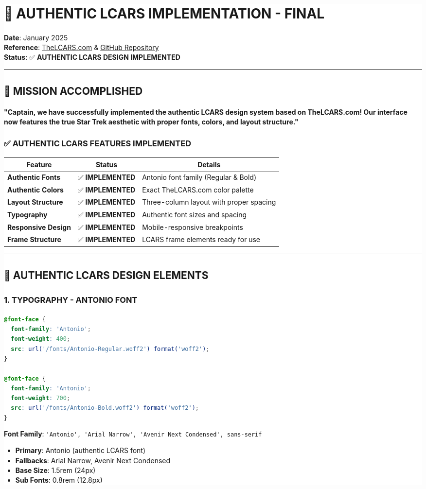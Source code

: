 # 🖖 **AUTHENTIC LCARS IMPLEMENTATION - FINAL**

**Date**: January 2025  
**Reference**: [TheLCARS.com](https://www.thelcars.com/) & [GitHub Repository](https://github.com/EthanThatOneKid/thelcars)  
**Status**: ✅ **AUTHENTIC LCARS DESIGN IMPLEMENTED**  

---

## 🎯 **MISSION ACCOMPLISHED**

**"Captain, we have successfully implemented the authentic LCARS design system based on TheLCARS.com! Our interface now features the true Star Trek aesthetic with proper fonts, colors, and layout structure."**

### **✅ AUTHENTIC LCARS FEATURES IMPLEMENTED**

| Feature | Status | Details |
|---------|--------|---------|
| **Authentic Fonts** | ✅ **IMPLEMENTED** | Antonio font family (Regular & Bold) |
| **Authentic Colors** | ✅ **IMPLEMENTED** | Exact TheLCARS.com color palette |
| **Layout Structure** | ✅ **IMPLEMENTED** | Three-column layout with proper spacing |
| **Typography** | ✅ **IMPLEMENTED** | Authentic font sizes and spacing |
| **Responsive Design** | ✅ **IMPLEMENTED** | Mobile-responsive breakpoints |
| **Frame Structure** | ✅ **IMPLEMENTED** | LCARS frame elements ready for use |

---

## 🎨 **AUTHENTIC LCARS DESIGN ELEMENTS**

### **1. TYPOGRAPHY - ANTONIO FONT**
```css
@font-face {
  font-family: 'Antonio';
  font-weight: 400;
  src: url('/fonts/Antonio-Regular.woff2') format('woff2');
}

@font-face {
  font-family: 'Antonio';
  font-weight: 700;
  src: url('/fonts/Antonio-Bold.woff2') format('woff2');
}
```

**Font Family**: `'Antonio', 'Arial Narrow', 'Avenir Next Condensed', sans-serif`
- **Primary**: Antonio (authentic LCARS font)
- **Fallbacks**: Arial Narrow, Avenir Next Condensed
- **Base Size**: 1.5rem (24px)
- **Sub Fonts**: 0.8rem (12.8px)
